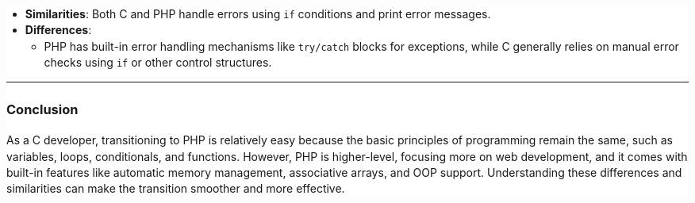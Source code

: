 - **Similarities**: Both C and PHP handle errors using `if` conditions and print error messages.
- **Differences**:
  - PHP has built-in error handling mechanisms like `try/catch` blocks for exceptions, while C generally relies on manual error checks using `if` or other control structures.

---

### Conclusion

As a C developer, transitioning to PHP is relatively easy because the basic principles of programming remain the same, such as variables, loops, conditionals, and functions. However, PHP is higher-level, focusing more on web development, and it comes with built-in features like automatic memory management, associative arrays, and OOP support. Understanding these differences and similarities can make the transition smoother and more effective.
